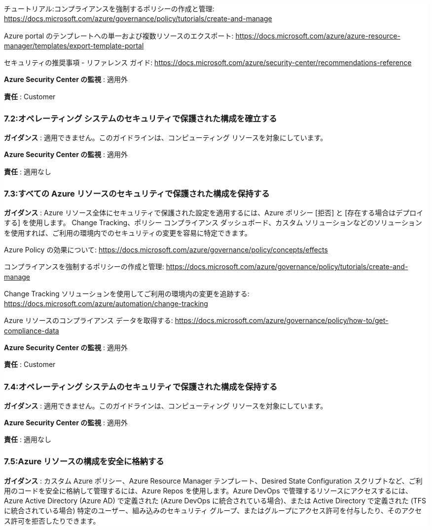 チュートリアル:コンプライアンスを強制するポリシーの作成と管理: https://docs.microsoft.com/azure/governance/policy/tutorials/create-and-manage

Azure portal のテンプレートへの単一および複数リソースのエクスポート: https://docs.microsoft.com/azure/azure-resource-manager/templates/export-template-portal

セキュリティの推奨事項 - リファレンス ガイド: https://docs.microsoft.com/azure/security-center/recommendations-reference



**Azure Security Center の監視** : 適用外

**責任** : Customer

### <a name="72-establish-secure-configurations-for-your-operating-system"></a>7.2:オペレーティング システムのセキュリティで保護された構成を確立する

**ガイダンス** : 適用できません。このガイドラインは、コンピューティング リソースを対象にしています。

**Azure Security Center の監視** : 適用外

**責任** : 適用なし

### <a name="73-maintain-secure-configurations-for-all-azure-resources"></a>7.3:すべての Azure リソースのセキュリティで保護された構成を保持する

**ガイダンス** : Azure リソース全体にセキュリティで保護された設定を適用するには、Azure ポリシー [拒否] と [存在する場合はデプロイする] を使用します。  Change Tracking、ポリシー コンプライアンス ダッシュボード、カスタム ソリューションなどのソリューションを使用すれば、ご利用の環境内でのセキュリティの変更を容易に特定できます。

Azure Policy の効果について: https://docs.microsoft.com/azure/governance/policy/concepts/effects

コンプライアンスを強制するポリシーの作成と管理:  https://docs.microsoft.com/azure/governance/policy/tutorials/create-and-manage

Change Tracking ソリューションを使用してご利用の環境内の変更を追跡する: https://docs.microsoft.com/azure/automation/change-tracking

Azure リソースのコンプライアンス データを取得する: https://docs.microsoft.com/azure/governance/policy/how-to/get-compliance-data



**Azure Security Center の監視** : 適用外

**責任** : Customer

### <a name="74-maintain-secure-configurations-for-operating-systems"></a>7.4:オペレーティング システムのセキュリティで保護された構成を保持する

**ガイダンス** : 適用できません。このガイドラインは、コンピューティング リソースを対象にしています。

**Azure Security Center の監視** : 適用外

**責任** : 適用なし

### <a name="75-securely-store-configuration-of-azure-resources"></a>7.5:Azure リソースの構成を安全に格納する

**ガイダンス** : カスタム Azure ポリシー、Azure Resource Manager テンプレート、Desired State Configuration スクリプトなど、ご利用のコードを安全に格納して管理するには、Azure Repos を使用します。Azure DevOps で管理するリソースにアクセスするには、Azure Active Directory (Azure AD) で定義された (Azure DevOps に統合されている場合)、または Active Directory で定義された (TFS に統合されている場合) 特定のユーザー、組み込みのセキュリティ グループ、またはグループにアクセス許可を付与したり、そのアクセス許可を拒否したりできます。
